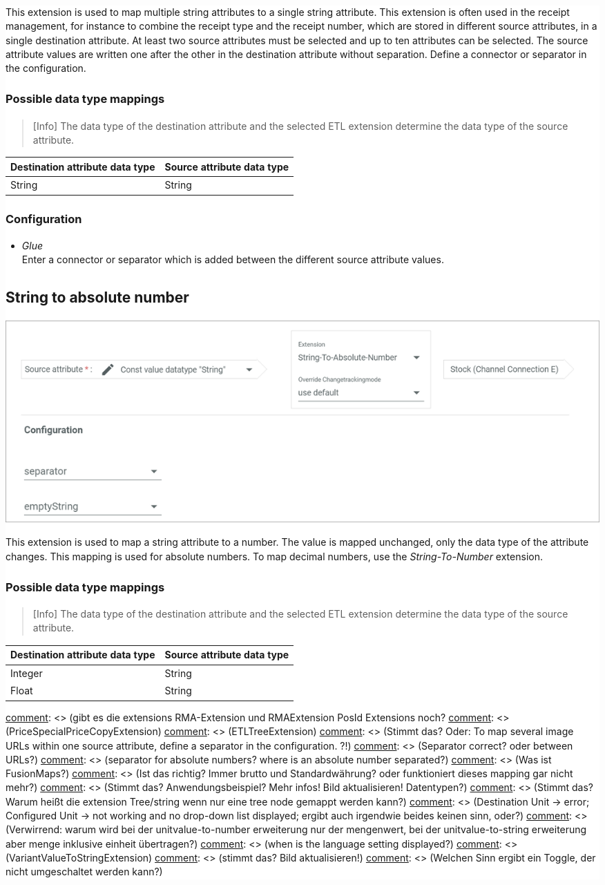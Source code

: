 This extension is used to map multiple string attributes to a single string attribute. This extension is often used in the receipt management, for instance to combine the receipt type and the receipt number, which are stored in different source attributes, in a single destination attribute. At least two source attributes must be selected and up to ten attributes can be selected. The source attribute values are written one after the other in the destination attribute without separation. Define a connector or separator in the configuration.

### Possible data type mappings

> [Info] The data type of the destination attribute and the selected ETL extension determine the data type of the source attribute.

| Destination attribute data type  | Source attribute data type  |
|----------------------------------|-----------------------------|
| String                           | String                      |

### Configuration

- *Glue*   
    Enter a connector or separator which is added between the different source attribute values.



## String to absolute number

![String to absolute number](../../Assets/Screenshots/DataHub/Settings/ETL/Extensions/StringToAbsoluteNumber.png "[String to absolute number]")

This extension is used to map a string attribute to a number. The value is mapped unchanged, only the data type of the attribute changes. This mapping is used for absolute numbers. To map decimal numbers, use the *String-To-Number* extension.

[comment]: <> (What happens if a string attribute contains a floating number? Is it rounded? And why is the float data type allowed as Destination?)

### Possible data type mappings

> [Info] The data type of the destination attribute and the selected ETL extension determine the data type of the source attribute.

| Destination attribute data type  | Source attribute data type  |
|----------------------------------|-----------------------------|
| Integer                          | String                      |
| Float                            | String                      |


[comment]: <> (aktuell noch fehlerhaft: immer die letzte und nur diese angegebene equation wird gemappt -> soll geändert werden)
[comment]: <> (aktueller Bug: Configuration wird nur bei boolean als destination attribut angezeigt. Anwendungsfall aufzeigen! Mehr Infos)
[comment]: <> (Configuration überarbeiten! Was macht die drop-down list?)
[comment]: <> (Selfmappable erklären, welche datentypen sind nicht selfmappable?)
[comment]: <> (Stimmt das alles? Bild aktualisieren! Modul installieren? No change tracking?)
[comment]: <> (SpecialBasePriceToFloatExtension)
[comment]: <> (SpecialBasePriceToDateTimeExtension)
[comment]: <> (Standardmäßig wird das Enddatum gemappt! Deutsches UI falsch -> richtig: Von-Datum -> BUG-220)
[comment]: <> (StringsToPriceExtension)
[comment]: <> (PriceSpecialPriceToFloatExtension)
[comment]: <> (gibt es die extensions RMA-Extension und RMAExtension PosId Extensions noch?
[comment]: <> (PriceSpecialPriceCopyExtension)
[comment]: <> (ETLTreeExtension)
[comment]: <> (Stimmt das? Oder: To map several image URLs within one source attribute, define a separator in the configuration. ?!)
[comment]: <> (Separator correct? oder between URLs?)
[comment]: <> (separator for absolute numbers? where is an absolute number separated?)
[comment]: <> (Was ist FusionMaps?)
[comment]: <> (Ist das richtig? Immer brutto und Standardwährung? oder funktioniert dieses mapping gar nicht mehr?)
[comment]: <> (Stimmt das? Anwendungsbeispiel? Mehr infos! Bild aktualisieren! Datentypen?)
[comment]: <> (Stimmt das? Warum heißt die extension Tree/string wenn nur eine tree node gemappt werden kann?)
[comment]: <> (Destination Unit -> error; Configured Unit -> not working and no drop-down list displayed; ergibt auch irgendwie beides keinen sinn, oder?)
[comment]: <> (Verwirrend: warum wird bei der unitvalue-to-number erweiterung nur der mengenwert, bei der unitvalue-to-string erweiterung aber menge inklusive einheit übertragen?)
[comment]: <> (when is the language setting displayed?)
[comment]: <> (VariantValueToStringExtension)
[comment]: <> (stimmt das? Bild aktualisieren!)
[comment]: <> (Welchen Sinn ergibt ein Toggle, der nicht umgeschaltet werden kann?)